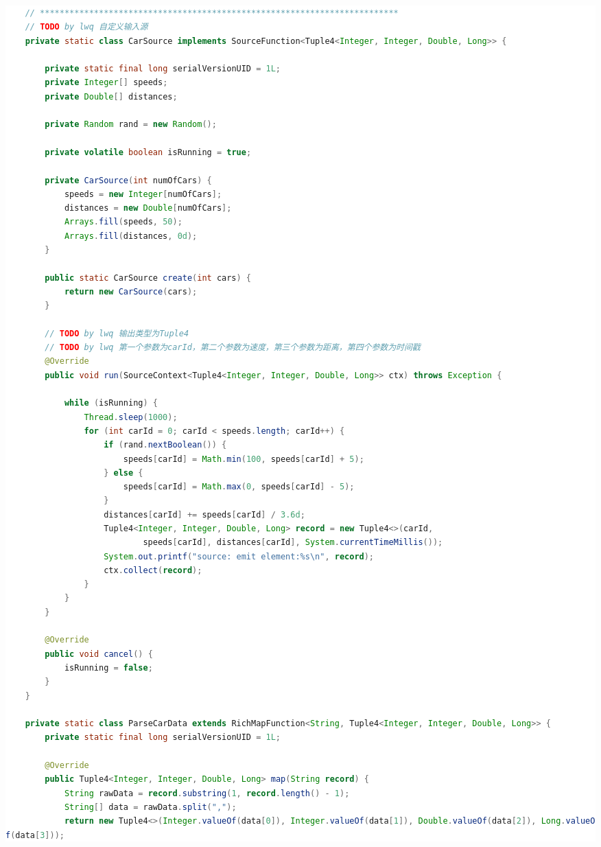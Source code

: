 ```java
    // *************************************************************************
    // TODO by lwq 自定义输入源
    private static class CarSource implements SourceFunction<Tuple4<Integer, Integer, Double, Long>> {

        private static final long serialVersionUID = 1L;
        private Integer[] speeds;
        private Double[] distances;

        private Random rand = new Random();

        private volatile boolean isRunning = true;

        private CarSource(int numOfCars) {
            speeds = new Integer[numOfCars];
            distances = new Double[numOfCars];
            Arrays.fill(speeds, 50);
            Arrays.fill(distances, 0d);
        }

        public static CarSource create(int cars) {
            return new CarSource(cars);
        }

        // TODO by lwq 输出类型为Tuple4
        // TODO by lwq 第一个参数为carId，第二个参数为速度，第三个参数为距离，第四个参数为时间戳
        @Override
        public void run(SourceContext<Tuple4<Integer, Integer, Double, Long>> ctx) throws Exception {

            while (isRunning) {
                Thread.sleep(1000);
                for (int carId = 0; carId < speeds.length; carId++) {
                    if (rand.nextBoolean()) {
                        speeds[carId] = Math.min(100, speeds[carId] + 5);
                    } else {
                        speeds[carId] = Math.max(0, speeds[carId] - 5);
                    }
                    distances[carId] += speeds[carId] / 3.6d;
                    Tuple4<Integer, Integer, Double, Long> record = new Tuple4<>(carId,
                            speeds[carId], distances[carId], System.currentTimeMillis());
                    System.out.printf("source: emit element:%s\n", record);
                    ctx.collect(record);
                }
            }
        }

        @Override
        public void cancel() {
            isRunning = false;
        }
    }

    private static class ParseCarData extends RichMapFunction<String, Tuple4<Integer, Integer, Double, Long>> {
        private static final long serialVersionUID = 1L;

        @Override
        public Tuple4<Integer, Integer, Double, Long> map(String record) {
            String rawData = record.substring(1, record.length() - 1);
            String[] data = rawData.split(",");
            return new Tuple4<>(Integer.valueOf(data[0]), Integer.valueOf(data[1]), Double.valueOf(data[2]), Long.valueOf(data[3]));
```